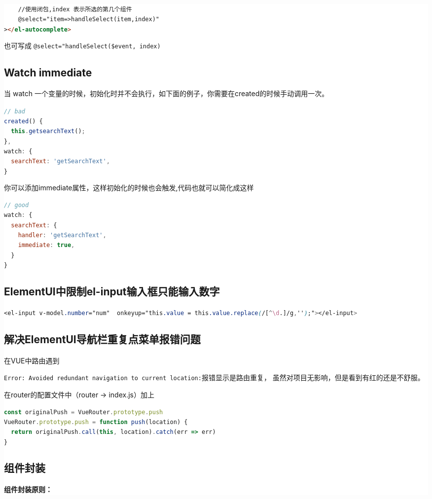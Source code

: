 ```html
    //使用闭包,index 表示所选的第几个组件
    @select="item=>handleSelect(item,index)"
></el-autocomplete>
```
也可写成 ```@select="handleSelect($event, index)```

## Watch immediate
当 watch 一个变量的时候，初始化时并不会执行，如下面的例子，你需要在created的时候手动调用一次。
```js
// bad
created() {
  this.getsearchText();
},
watch: {
  searchText: 'getSearchText',
}
```
你可以添加immediate属性，这样初始化的时候也会触发,代码也就可以简化成这样
```js
// good
watch: {
  searchText: {
    handler: 'getSearchText',
    immediate: true,
  }
}
```

## ElementUI中限制el-input输入框只能输入数字
```css
<el-input v-model.number="num"  onkeyup="this.value = this.value.replace(/[^\d.]/g,'');"></el-input>
```
## 解决ElementUI导航栏重复点菜单报错问题

在VUE中路由遇到

```Error: Avoided redundant navigation to current location:```报错显示是路由重复，
虽然对项目无影响，但是看到有红的还是不舒服。

在router的配置文件中（router -> index.js）加上
```js
const originalPush = VueRouter.prototype.push
VueRouter.prototype.push = function push(location) {
  return originalPush.call(this, location).catch(err => err)
}
```
## 组件封装

**组件封装原则：**
